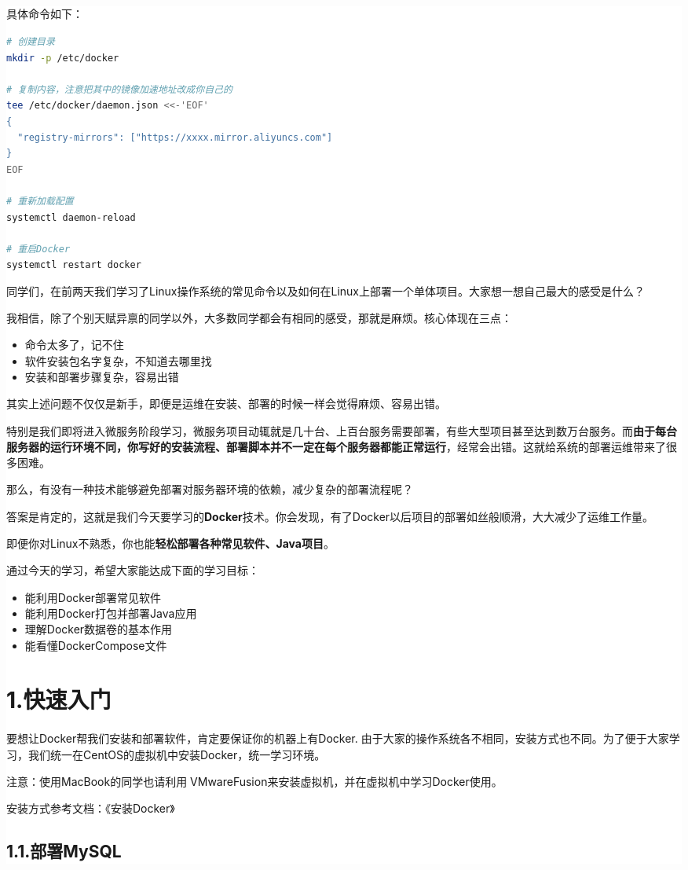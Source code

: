 具体命令如下：

```Bash
# 创建目录
mkdir -p /etc/docker

# 复制内容，注意把其中的镜像加速地址改成你自己的
tee /etc/docker/daemon.json <<-'EOF'
{
  "registry-mirrors": ["https://xxxx.mirror.aliyuncs.com"]
}
EOF

# 重新加载配置
systemctl daemon-reload

# 重启Docker
systemctl restart docker
```



同学们，在前两天我们学习了Linux操作系统的常见命令以及如何在Linux上部署一个单体项目。大家想一想自己最大的感受是什么？

我相信，除了个别天赋异禀的同学以外，大多数同学都会有相同的感受，那就是麻烦。核心体现在三点：

- 命令太多了，记不住
- 软件安装包名字复杂，不知道去哪里找
- 安装和部署步骤复杂，容易出错

其实上述问题不仅仅是新手，即便是运维在安装、部署的时候一样会觉得麻烦、容易出错。

特别是我们即将进入微服务阶段学习，微服务项目动辄就是几十台、上百台服务需要部署，有些大型项目甚至达到数万台服务。而**由于每台服务器的运行环境不同，你写好的安装流程、部署脚本并不一定在每个服务器都能正常运行**，经常会出错。这就给系统的部署运维带来了很多困难。

那么，有没有一种技术能够避免部署对服务器环境的依赖，减少复杂的部署流程呢？

答案是肯定的，这就是我们今天要学习的**Docker**技术。你会发现，有了Docker以后项目的部署如丝般顺滑，大大减少了运维工作量。

即便你对Linux不熟悉，你也能**轻松部署各种常见软件、Java项目**。

通过今天的学习，希望大家能达成下面的学习目标：

- 能利用Docker部署常见软件
- 能利用Docker打包并部署Java应用
- 理解Docker数据卷的基本作用
- 能看懂DockerCompose文件

# 1.快速入门

要想让Docker帮我们安装和部署软件，肯定要保证你的机器上有Docker. 由于大家的操作系统各不相同，安装方式也不同。为了便于大家学习，我们统一在CentOS的虚拟机中安装Docker，统一学习环境。

注意：使用MacBook的同学也请利用 VMwareFusion来安装虚拟机，并在虚拟机中学习Docker使用。

安装方式参考文档：《安装Docker》

## 1.1.部署MySQL
